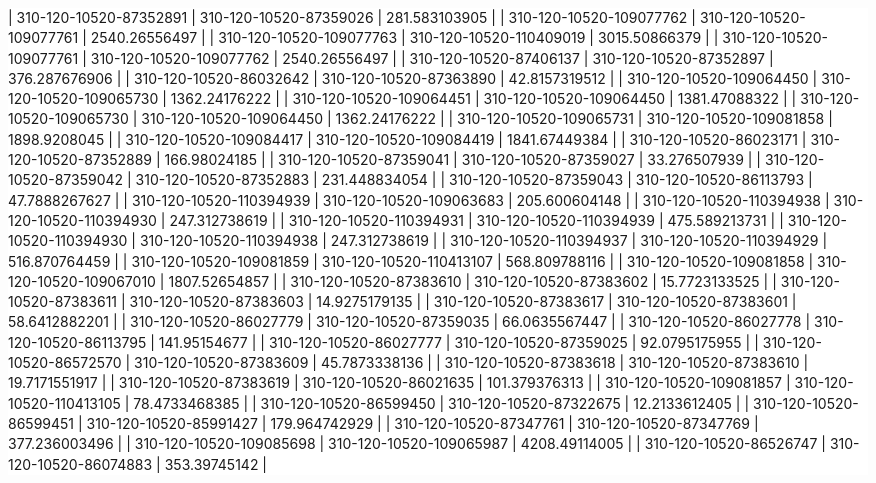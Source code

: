 | 310-120-10520-87352891 | 310-120-10520-87359026 | 281.583103905 |
| 310-120-10520-109077762 | 310-120-10520-109077761 | 2540.26556497 |
| 310-120-10520-109077763 | 310-120-10520-110409019 | 3015.50866379 |
| 310-120-10520-109077761 | 310-120-10520-109077762 | 2540.26556497 |
| 310-120-10520-87406137 | 310-120-10520-87352897 | 376.287676906 |
| 310-120-10520-86032642 | 310-120-10520-87363890 | 42.8157319512 |
| 310-120-10520-109064450 | 310-120-10520-109065730 | 1362.24176222 |
| 310-120-10520-109064451 | 310-120-10520-109064450 | 1381.47088322 |
| 310-120-10520-109065730 | 310-120-10520-109064450 | 1362.24176222 |
| 310-120-10520-109065731 | 310-120-10520-109081858 | 1898.9208045 |
| 310-120-10520-109084417 | 310-120-10520-109084419 | 1841.67449384 |
| 310-120-10520-86023171 | 310-120-10520-87352889 | 166.98024185 |
| 310-120-10520-87359041 | 310-120-10520-87359027 | 33.276507939 |
| 310-120-10520-87359042 | 310-120-10520-87352883 | 231.448834054 |
| 310-120-10520-87359043 | 310-120-10520-86113793 | 47.7888267627 |
| 310-120-10520-110394939 | 310-120-10520-109063683 | 205.600604148 |
| 310-120-10520-110394938 | 310-120-10520-110394930 | 247.312738619 |
| 310-120-10520-110394931 | 310-120-10520-110394939 | 475.589213731 |
| 310-120-10520-110394930 | 310-120-10520-110394938 | 247.312738619 |
| 310-120-10520-110394937 | 310-120-10520-110394929 | 516.870764459 |
| 310-120-10520-109081859 | 310-120-10520-110413107 | 568.809788116 |
| 310-120-10520-109081858 | 310-120-10520-109067010 | 1807.52654857 |
| 310-120-10520-87383610 | 310-120-10520-87383602 | 15.7723133525 |
| 310-120-10520-87383611 | 310-120-10520-87383603 | 14.9275179135 |
| 310-120-10520-87383617 | 310-120-10520-87383601 | 58.6412882201 |
| 310-120-10520-86027779 | 310-120-10520-87359035 | 66.0635567447 |
| 310-120-10520-86027778 | 310-120-10520-86113795 | 141.95154677 |
| 310-120-10520-86027777 | 310-120-10520-87359025 | 92.0795175955 |
| 310-120-10520-86572570 | 310-120-10520-87383609 | 45.7873338136 |
| 310-120-10520-87383618 | 310-120-10520-87383610 | 19.7171551917 |
| 310-120-10520-87383619 | 310-120-10520-86021635 | 101.379376313 |
| 310-120-10520-109081857 | 310-120-10520-110413105 | 78.4733468385 |
| 310-120-10520-86599450 | 310-120-10520-87322675 | 12.2133612405 |
| 310-120-10520-86599451 | 310-120-10520-85991427 | 179.964742929 |
| 310-120-10520-87347761 | 310-120-10520-87347769 | 377.236003496 |
| 310-120-10520-109085698 | 310-120-10520-109065987 | 4208.49114005 |
| 310-120-10520-86526747 | 310-120-10520-86074883 | 353.39745142 |